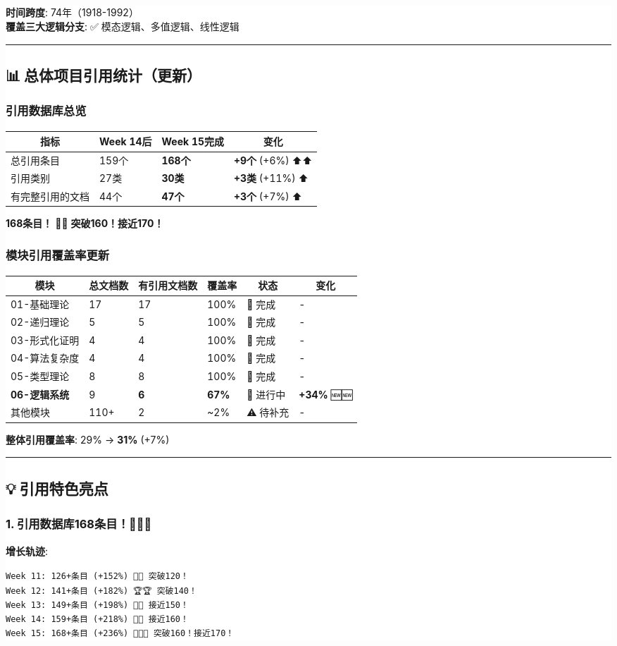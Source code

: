 **时间跨度**: 74年（1918-1992）  
**覆盖三大逻辑分支**: ✅ 模态逻辑、多值逻辑、线性逻辑

---

## 📊 总体项目引用统计（更新）

### 引用数据库总览

| 指标 | Week 14后 | Week 15完成 | 变化 |
|------|-----------|-----------|------|
| 总引用条目 | 159个 | **168个** | **+9个** (+6%) ⬆️⬆️ |
| 引用类别 | 27类 | **30类** | **+3类** (+11%) ⬆️ |
| 有完整引用的文档 | 44个 | **47个** | **+3个** (+7%) ⬆️ |

**168条目！** 🎯🎯 **突破160！接近170！**

### 模块引用覆盖率更新

| 模块 | 总文档数 | 有引用文档数 | 覆盖率 | 状态 | 变化 |
|------|----------|--------------|--------|------|------|
| 01-基础理论 | 17 | 17 | 100% | 🎊 完成 | - |
| 02-递归理论 | 5 | 5 | 100% | 🎊 完成 | - |
| 03-形式化证明 | 4 | 4 | 100% | 🎊 完成 | - |
| 04-算法复杂度 | 4 | 4 | 100% | 🎊 完成 | - |
| 05-类型理论 | 8 | 8 | 100% | 🎊 完成 | - |
| **06-逻辑系统** | 9 | **6** | **67%** | 🚀 进行中 | **+34%** 🆕🆕 |
| 其他模块 | 110+ | 2 | ~2% | ⚠️ 待补充 | - |

**整体引用覆盖率**: 29% → **31%** (+7%)

---

## 💡 引用特色亮点

### 1. 引用数据库168条目！🎯🎯🎯

**增长轨迹**:

```text
Week 11: 126+条目 (+152%) 🎯🎯 突破120！
Week 12: 141+条目 (+182%) 🏆🏆 突破140！
Week 13: 149+条目 (+198%) 🎯🎯 接近150！
Week 14: 159+条目 (+218%) 🎯🎯 接近160！
Week 15: 168+条目 (+236%) 🎯🎯🎯 突破160！接近170！
```
